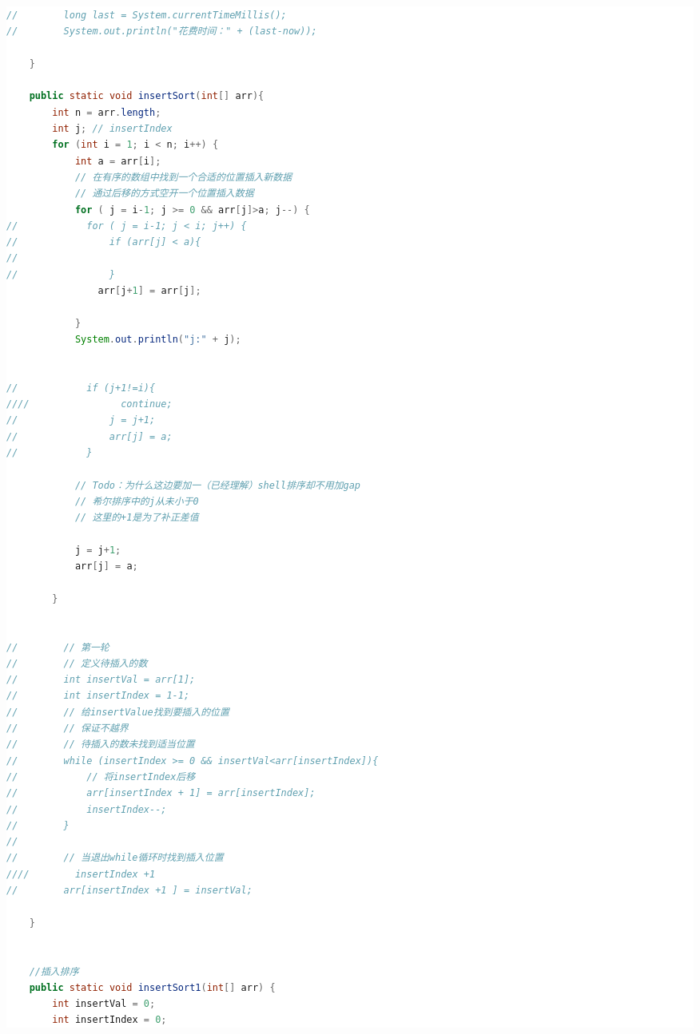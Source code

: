 ```java
//        long last = System.currentTimeMillis();
//        System.out.println("花费时间：" + (last-now));

    }

    public static void insertSort(int[] arr){
        int n = arr.length;
        int j; // insertIndex
        for (int i = 1; i < n; i++) {
            int a = arr[i];
            // 在有序的数组中找到一个合适的位置插入新数据
            // 通过后移的方式空开一个位置插入数据
            for ( j = i-1; j >= 0 && arr[j]>a; j--) {
//            for ( j = i-1; j < i; j++) {
//                if (arr[j] < a){
//
//                }
                arr[j+1] = arr[j];

            }
            System.out.println("j:" + j);


//            if (j+1!=i){
////                continue;
//                j = j+1;
//                arr[j] = a;
//            }

            // Todo：为什么这边要加一（已经理解）shell排序却不用加gap
            // 希尔排序中的j从未小于0
            // 这里的+1是为了补正差值

            j = j+1;
            arr[j] = a;

        }


//        // 第一轮
//        // 定义待插入的数
//        int insertVal = arr[1];
//        int insertIndex = 1-1;
//        // 给insertValue找到要插入的位置
//        // 保证不越界
//        // 待插入的数未找到适当位置
//        while (insertIndex >= 0 && insertVal<arr[insertIndex]){
//            // 将insertIndex后移
//            arr[insertIndex + 1] = arr[insertIndex];
//            insertIndex--;
//        }
//
//        // 当退出while循环时找到插入位置
////        insertIndex +1
//        arr[insertIndex +1 ] = insertVal;

    }


    //插入排序
    public static void insertSort1(int[] arr) {
        int insertVal = 0;
        int insertIndex = 0;
```